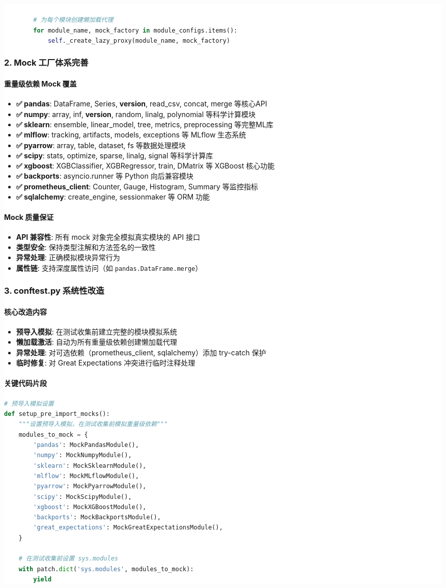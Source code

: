 ```python

        # 为每个模块创建懒加载代理
        for module_name, mock_factory in module_configs.items():
            self._create_lazy_proxy(module_name, mock_factory)
```

### 2. Mock 工厂体系完善

#### 重量级依赖 Mock 覆盖
- **✅ pandas**: DataFrame, Series, __version__, read_csv, concat, merge 等核心API
- **✅ numpy**: array, inf, __version__, random, linalg, polynomial 等科学计算模块
- **✅ sklearn**: ensemble, linear_model, tree, metrics, preprocessing 等完整ML库
- **✅ mlflow**: tracking, artifacts, models, exceptions 等 MLflow 生态系统
- **✅ pyarrow**: array, table, dataset, fs 等数据处理模块
- **✅ scipy**: stats, optimize, sparse, linalg, signal 等科学计算库
- **✅ xgboost**: XGBClassifier, XGBRegressor, train, DMatrix 等 XGBoost 核心功能
- **✅ backports**: asyncio.runner 等 Python 向后兼容模块
- **✅ prometheus_client**: Counter, Gauge, Histogram, Summary 等监控指标
- **✅ sqlalchemy**: create_engine, sessionmaker 等 ORM 功能

#### Mock 质量保证
- **API 兼容性**: 所有 mock 对象完全模拟真实模块的 API 接口
- **类型安全**: 保持类型注解和方法签名的一致性
- **异常处理**: 正确模拟模块异常行为
- **属性链**: 支持深度属性访问（如 `pandas.DataFrame.merge`）

### 3. conftest.py 系统性改造

#### 核心改造内容
- **预导入模拟**: 在测试收集前建立完整的模块模拟系统
- **懒加载激活**: 自动为所有重量级依赖创建懒加载代理
- **异常处理**: 对可选依赖（prometheus_client, sqlalchemy）添加 try-catch 保护
- **临时修复**: 对 Great Expectations 冲突进行临时注释处理

#### 关键代码片段
```python
# 预导入模拟设置
def setup_pre_import_mocks():
    """设置预导入模拟，在测试收集前模拟重量级依赖"""
    modules_to_mock = {
        'pandas': MockPandasModule(),
        'numpy': MockNumpyModule(),
        'sklearn': MockSklearnModule(),
        'mlflow': MockMLflowModule(),
        'pyarrow': MockPyarrowModule(),
        'scipy': MockScipyModule(),
        'xgboost': MockXGBoostModule(),
        'backports': MockBackportsModule(),
        'great_expectations': MockGreatExpectationsModule(),
    }

    # 在测试收集前设置 sys.modules
    with patch.dict('sys.modules', modules_to_mock):
        yield
```
